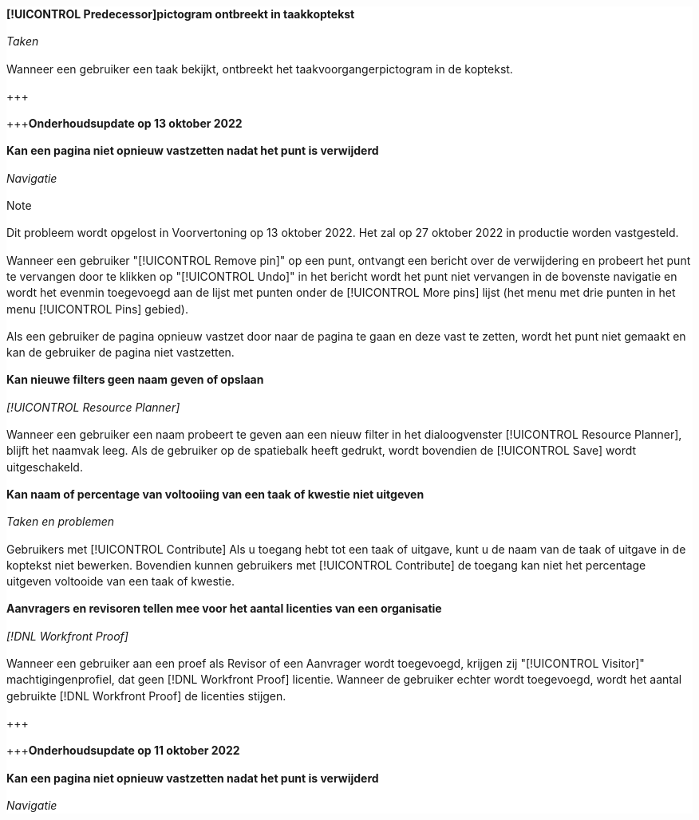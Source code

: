 
**[!UICONTROL Predecessor]pictogram ontbreekt in taakkoptekst**

*Taken*

Wanneer een gebruiker een taak bekijkt, ontbreekt het taakvoorgangerpictogram in de koptekst.

+++

+++**Onderhoudsupdate op 13 oktober 2022**

**Kan een pagina niet opnieuw vastzetten nadat het punt is verwijderd**

*Navigatie*

>[!NOTE]
>
>Dit probleem wordt opgelost in Voorvertoning op 13 oktober 2022. Het zal op 27 oktober 2022 in productie worden vastgesteld.

Wanneer een gebruiker &quot;[!UICONTROL Remove pin]&quot; op een punt, ontvangt een bericht over de verwijdering en probeert het punt te vervangen door te klikken op &quot;[!UICONTROL Undo]&quot; in het bericht wordt het punt niet vervangen in de bovenste navigatie en wordt het evenmin toegevoegd aan de lijst met punten onder de [!UICONTROL More pins] lijst (het menu met drie punten in het menu [!UICONTROL Pins] gebied).

Als een gebruiker de pagina opnieuw vastzet door naar de pagina te gaan en deze vast te zetten, wordt het punt niet gemaakt en kan de gebruiker de pagina niet vastzetten.

**Kan nieuwe filters geen naam geven of opslaan**

*[!UICONTROL Resource Planner]*

Wanneer een gebruiker een naam probeert te geven aan een nieuw filter in het dialoogvenster [!UICONTROL Resource Planner], blijft het naamvak leeg. Als de gebruiker op de spatiebalk heeft gedrukt, wordt bovendien de [!UICONTROL Save] wordt uitgeschakeld.

**Kan naam of percentage van voltooiing van een taak of kwestie niet uitgeven**

*Taken en problemen*

Gebruikers met [!UICONTROL Contribute] Als u toegang hebt tot een taak of uitgave, kunt u de naam van de taak of uitgave in de koptekst niet bewerken. Bovendien kunnen gebruikers met [!UICONTROL Contribute] de toegang kan niet het percentage uitgeven voltooide van een taak of kwestie.

**Aanvragers en revisoren tellen mee voor het aantal licenties van een organisatie**

*[!DNL Workfront Proof]*

Wanneer een gebruiker aan een proef als Revisor of een Aanvrager wordt toegevoegd, krijgen zij &quot;[!UICONTROL Visitor]&quot; machtigingenprofiel, dat geen [!DNL Workfront Proof] licentie. Wanneer de gebruiker echter wordt toegevoegd, wordt het aantal gebruikte [!DNL Workfront Proof] de licenties stijgen.

+++

+++**Onderhoudsupdate op 11 oktober 2022**

**Kan een pagina niet opnieuw vastzetten nadat het punt is verwijderd**

*Navigatie*
